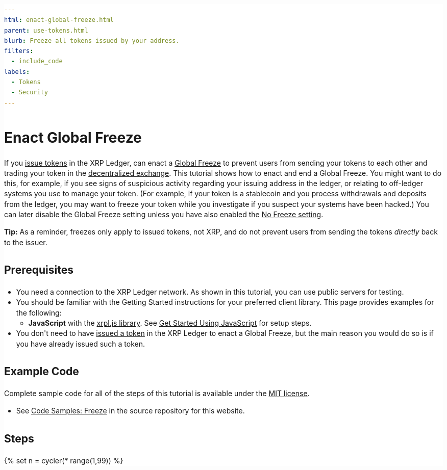 ```yaml
---
html: enact-global-freeze.html
parent: use-tokens.html
blurb: Freeze all tokens issued by your address.
filters:
  - include_code
labels:
  - Tokens
  - Security
---
```

# Enact Global Freeze

If you [issue tokens](issued-currencies.html) in the XRP Ledger, can enact a [Global Freeze](freezes.html#global-freeze) to prevent users from sending your tokens to each other and trading your token in the [decentralized exchange](decentralized-exchange.html). This tutorial shows how to enact and end a Global Freeze. You might want to do this, for example, if you see signs of suspicious activity regarding your issuing address in the ledger, or relating to off-ledger systems you use to manage your token. (For example, if your token is a stablecoin and you process withdrawals and deposits from the ledger, you may want to freeze your token while you investigate if you suspect your systems have been hacked.) You can later disable the Global Freeze setting unless you have also enabled the [No Freeze setting](freezes.html#no-freeze).

**Tip:** As a reminder, freezes only apply to issued tokens, not XRP, and do not prevent users from sending the tokens _directly_ back to the issuer.

## Prerequisites

- You need a connection to the XRP Ledger network. As shown in this tutorial, you can use public servers for testing.
- You should be familiar with the Getting Started instructions for your preferred client library. This page provides examples for the following:
    - **JavaScript** with the [xrpl.js library](https://github.com/XRPLF/xrpl.js/). See [Get Started Using JavaScript](get-started-using-javascript.html) for setup steps.
- You don't need to have [issued a token](issue-a-fungible-token.html) in the XRP Ledger to enact a Global Freeze, but the main reason you would do so is if you have already issued such a token.


## Example Code

Complete sample code for all of the steps of this tutorial is available under the [MIT license](https://github.com/XRPLF/xrpl-dev-portal/blob/master/LICENSE).

- See [Code Samples: Freeze](https://github.com/XRPLF/xrpl-dev-portal/tree/master/content/_code-samples/freeze/) in the source repository for this website.

## Steps
{% set n = cycler(* range(1,99)) %}
